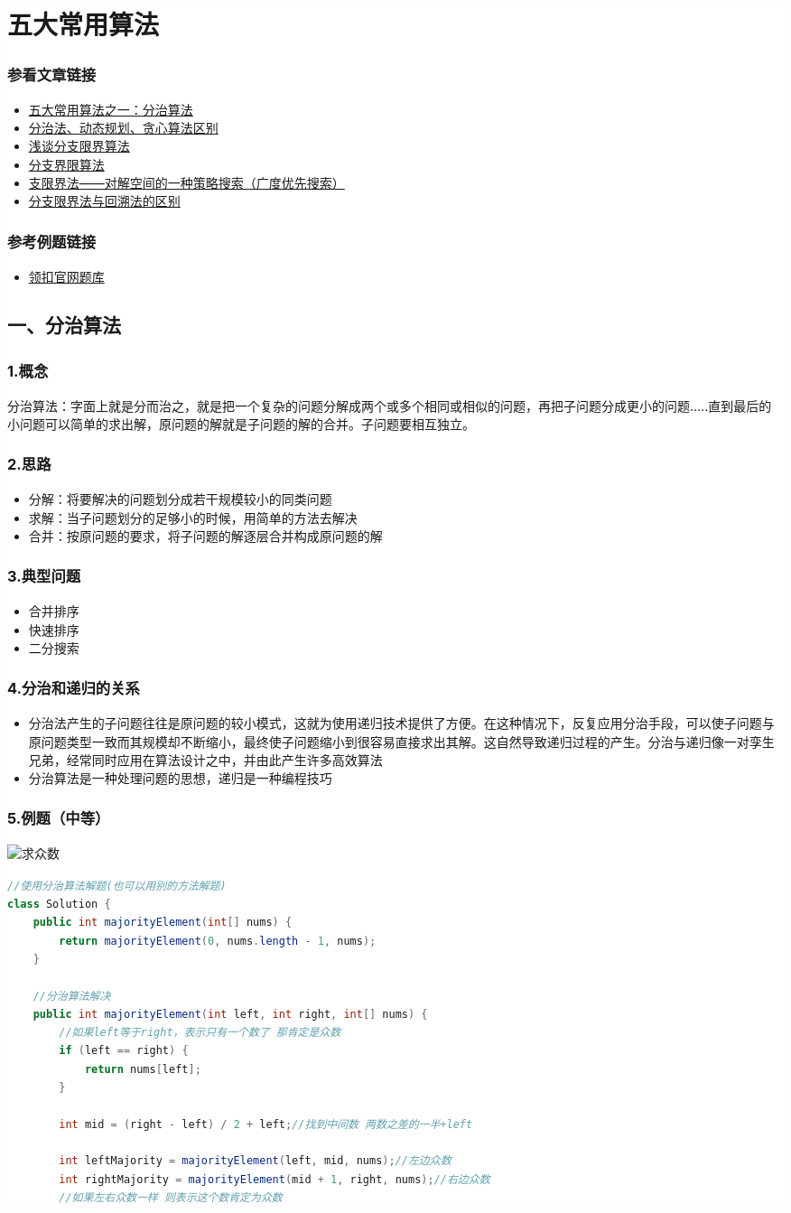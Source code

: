 # 五大常用算法

### 参看文章链接

* [五大常用算法之一：分治算法](https://www.cnblogs.com/xsyfl/p/6921687.html)
* [分治法、动态规划、贪心算法区别](https://www.cnblogs.com/mrlsx/p/5847233.html)
* [浅谈分支限界算法](https://www.cnblogs.com/ladawn/p/8496338.html)
* [分支界限算法](https://baike.baidu.com/item/分支界限算法/12653080?fr=aladdin)
* [支限界法——对解空间的一种策略搜索（广度优先搜索）](https://www.jianshu.com/p/c738c8262087)
* [分支限界法与回溯法的区别](https://blog.csdn.net/zm1_1zm/article/details/69224626)

### 参考例题链接

* [领扣官网题库](https://leetcode-cn.com/problemset/all/)

## 一、分治算法

### 1.概念

分治算法：字面上就是分而治之，就是把一个复杂的问题分解成两个或多个相同或相似的问题，再把子问题分成更小的问题.....直到最后的小问题可以简单的求出解，原问题的解就是子问题的解的合并。子问题要相互独立。

### 2.思路

* 分解：将要解决的问题划分成若干规模较小的同类问题
* 求解：当子问题划分的足够小的时候，用简单的方法去解决
* 合并：按原问题的要求，将子问题的解逐层合并构成原问题的解

### 3.典型问题

* 合并排序
* 快速排序
* 二分搜索

### 4.分治和递归的关系

* 分治法产生的子问题往往是原问题的较小模式，这就为使用递归技术提供了方便。在这种情况下，反复应用分治手段，可以使子问题与原问题类型一致而其规模却不断缩小，最终使子问题缩小到很容易直接求出其解。这自然导致递归过程的产生。分治与递归像一对孪生兄弟，经常同时应用在算法设计之中，并由此产生许多高效算法
* 分治算法是一种处理问题的思想，递归是一种编程技巧

### 5.例题（中等）

![求众数](https://github.com/nullWolf007/images/raw/master/%E6%95%B0%E6%8D%AE%E7%BB%93%E6%9E%84%E7%AE%97%E6%B3%95/%E5%B8%B8%E8%A7%81%E7%AE%97%E6%B3%95/%E6%B1%82%E4%BC%97%E6%95%B0.png)

```java
//使用分治算法解题(也可以用别的方法解题)
class Solution {
    public int majorityElement(int[] nums) {
        return majorityElement(0, nums.length - 1, nums);
    }

    //分治算法解决
    public int majorityElement(int left, int right, int[] nums) {
        //如果left等于right，表示只有一个数了 那肯定是众数
        if (left == right) {
            return nums[left];
        }

        int mid = (right - left) / 2 + left;//找到中间数 两数之差的一半+left

        int leftMajority = majorityElement(left, mid, nums);//左边众数
        int rightMajority = majorityElement(mid + 1, right, nums);//右边众数
        //如果左右众数一样 则表示这个数肯定为众数
```
